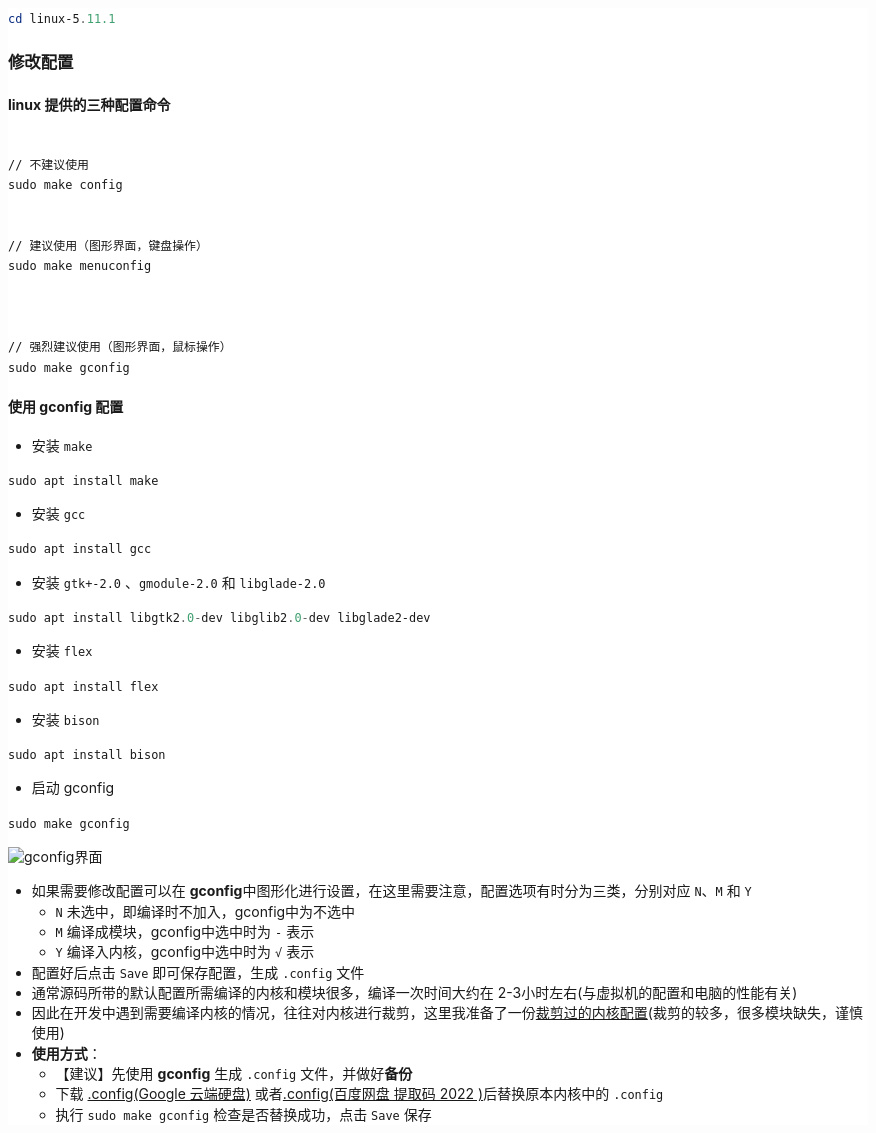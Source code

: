 ```powershell
cd linux-5.11.1
```
### 修改配置
#### linux 提供的三种配置命令
```

// 不建议使用
sudo make config


// 建议使用（图形界面，键盘操作）
sudo make menuconfig



// 强烈建议使用（图形界面，鼠标操作）
sudo make gconfig

```
#### 使用 gconfig 配置
- 安装 `make `

```powershell
sudo apt install make
```
- 安装 `gcc`

```powershell
sudo apt install gcc
```
- 安装 `gtk+-2.0` 、`gmodule-2.0` 和 `libglade-2.0`

```powershell
sudo apt install libgtk2.0-dev libglib2.0-dev libglade2-dev
```
- 安装 `flex`

```powershell
sudo apt install flex
```
- 安装 `bison`

```powershell
sudo apt install bison
```
- 启动 gconfig

```powershell
sudo make gconfig
```
![gconfig界面](https://img-blog.csdnimg.cn/c2e9b73fc0a4448ca8447939159789e3.png?x-oss-process=image/watermark,type_d3F5LXplbmhlaQ,shadow_50,text_Q1NETiBA6Z6g5p2J,size_20,color_FFFFFF,t_70,g_se,x_16)

- 如果需要修改配置可以在 **gconfig**中图形化进行设置，在这里需要注意，配置选项有时分为三类，分别对应 `N`、`M` 和 `Y`
	- `N` 未选中，即编译时不加入，gconfig中为不选中
	- `M` 编译成模块，gconfig中选中时为 `-` 表示
	- `Y` 编译入内核，gconfig中选中时为 `√` 表示
- 配置好后点击 `Save` 即可保存配置，生成 `.config` 文件
- 通常源码所带的默认配置所需编译的内核和模块很多，编译一次时间大约在 2-3小时左右(与虚拟机的配置和电脑的性能有关)
- 因此在开发中遇到需要编译内核的情况，往往对内核进行裁剪，这里我准备了一份[裁剪过的内核配置](https://drive.google.com/file/d/1kG54AP5PTmyKTvRBmmVBWRQmwQjs5mJN/view?usp=sharing)(裁剪的较多，很多模块缺失，谨慎使用)
- **使用方式**：
	-  【建议】先使用 **gconfig** 生成 `.config` 文件，并做好**备份**
	- 下载 [.config(Google 云端硬盘)](https://drive.google.com/file/d/1kG54AP5PTmyKTvRBmmVBWRQmwQjs5mJN/view?usp=sharing) 或者[.config(百度网盘 提取码 2022 )](https://pan.baidu.com/s/1wWb4qSK69_rADOkFnuiSMg)后替换原本内核中的 `.config`
	- 执行 `sudo make gconfig` 检查是否替换成功，点击 `Save` 保存
